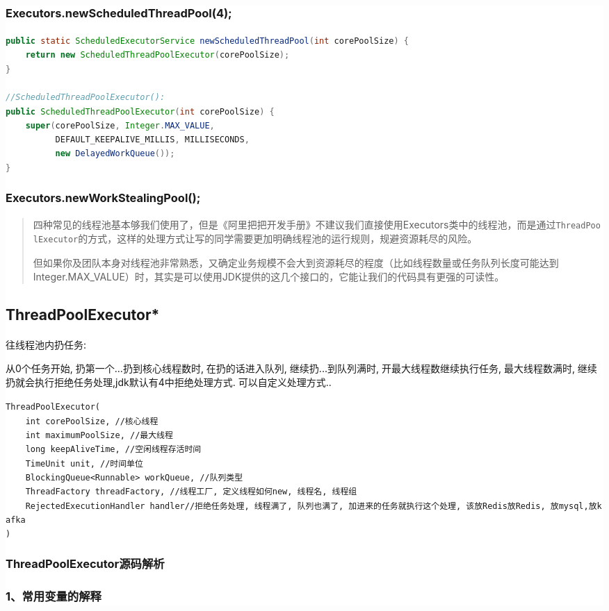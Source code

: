 ### Executors.newScheduledThreadPool(4);

```java
public static ScheduledExecutorService newScheduledThreadPool(int corePoolSize) {
    return new ScheduledThreadPoolExecutor(corePoolSize);
}

//ScheduledThreadPoolExecutor():
public ScheduledThreadPoolExecutor(int corePoolSize) {
    super(corePoolSize, Integer.MAX_VALUE,
          DEFAULT_KEEPALIVE_MILLIS, MILLISECONDS,
          new DelayedWorkQueue());
}
```





### Executors.newWorkStealingPool();





> 四种常见的线程池基本够我们使用了，但是《阿里把把开发手册》不建议我们直接使用Executors类中的线程池，而是通过`ThreadPoolExecutor`的方式，这样的处理方式让写的同学需要更加明确线程池的运行规则，规避资源耗尽的风险。
>
> 但如果你及团队本身对线程池非常熟悉，又确定业务规模不会大到资源耗尽的程度（比如线程数量或任务队列长度可能达到Integer.MAX_VALUE）时，其实是可以使用JDK提供的这几个接口的，它能让我们的代码具有更强的可读性。

## ThreadPoolExecutor*

往线程池内扔任务: 

从0个任务开始, 扔第一个...扔到核心线程数时, 在扔的话进入队列, 继续扔...到队列满时, 开最大线程数继续执行任务, 最大线程数满时, 继续扔就会执行拒绝任务处理,jdk默认有4中拒绝处理方式. 可以自定义处理方式..

```
ThreadPoolExecutor(
	int corePoolSize, //核心线程
	int maximumPoolSize, //最大线程
	long keepAliveTime, //空闲线程存活时间
	TimeUnit unit, //时间单位
	BlockingQueue<Runnable> workQueue, //队列类型
	ThreadFactory threadFactory, //线程工厂, 定义线程如何new, 线程名, 线程组
	RejectedExecutionHandler handler//拒绝任务处理, 线程满了, 队列也满了, 加进来的任务就执行这个处理, 该放Redis放Redis, 放mysql,放kafka
)

```

### ThreadPoolExecutor源码解析             

### 1、常用变量的解释
